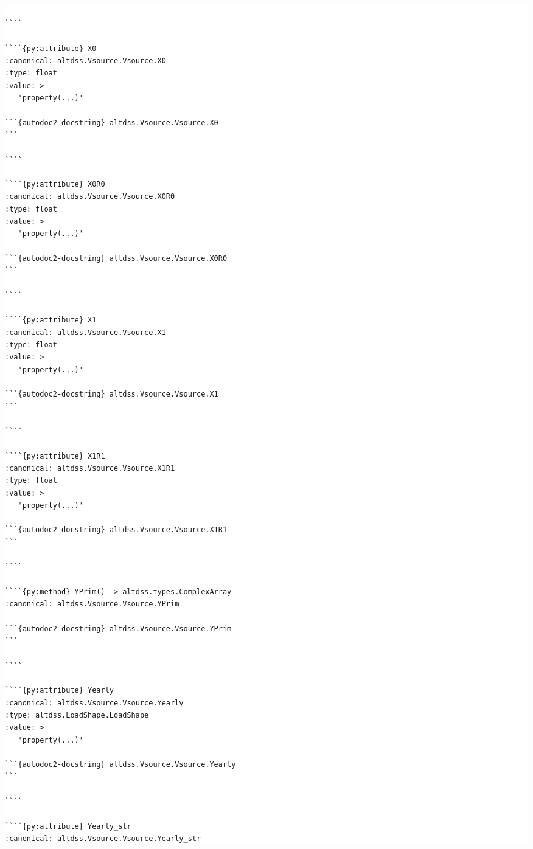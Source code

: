 `````{py:class} Vsource(api_util, ptr)

````

````{py:attribute} X0
:canonical: altdss.Vsource.Vsource.X0
:type: float
:value: >
   'property(...)'

```{autodoc2-docstring} altdss.Vsource.Vsource.X0
```

````

````{py:attribute} X0R0
:canonical: altdss.Vsource.Vsource.X0R0
:type: float
:value: >
   'property(...)'

```{autodoc2-docstring} altdss.Vsource.Vsource.X0R0
```

````

````{py:attribute} X1
:canonical: altdss.Vsource.Vsource.X1
:type: float
:value: >
   'property(...)'

```{autodoc2-docstring} altdss.Vsource.Vsource.X1
```

````

````{py:attribute} X1R1
:canonical: altdss.Vsource.Vsource.X1R1
:type: float
:value: >
   'property(...)'

```{autodoc2-docstring} altdss.Vsource.Vsource.X1R1
```

````

````{py:method} YPrim() -> altdss.types.ComplexArray
:canonical: altdss.Vsource.Vsource.YPrim

```{autodoc2-docstring} altdss.Vsource.Vsource.YPrim
```

````

````{py:attribute} Yearly
:canonical: altdss.Vsource.Vsource.Yearly
:type: altdss.LoadShape.LoadShape
:value: >
   'property(...)'

```{autodoc2-docstring} altdss.Vsource.Vsource.Yearly
```

````

````{py:attribute} Yearly_str
:canonical: altdss.Vsource.Vsource.Yearly_str
`````